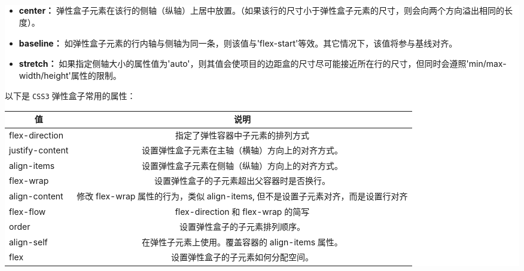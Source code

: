 - **center：**
弹性盒子元素在该行的侧轴（纵轴）上居中放置。（如果该行的尺寸小于弹性盒子元素的尺寸，则会向两个方向溢出相同的长度）。

- **baseline：**
如弹性盒子元素的行内轴与侧轴为同一条，则该值与'flex-start'等效。其它情况下，该值将参与基线对齐。

- **stretch：**
如果指定侧轴大小的属性值为'auto'，则其值会使项目的边距盒的尺寸尽可能接近所在行的尺寸，但同时会遵照'min/max-width/height'属性的限制。

以下是 `CSS3` 弹性盒子常用的属性：

|     值     |    说明     |
| ----------|:-----------:|
|   flex-direction  |   指定了弹性容器中子元素的排列方式  |
|   justify-content  |   设置弹性盒子元素在主轴（横轴）方向上的对齐方式。  |
|   align-items  |   设置弹性盒子元素在侧轴（纵轴）方向上的对齐方式。  |
|   flex-wrap  |   设置弹性盒子的子元素超出父容器时是否换行。  |
|   align-content  |   修改 flex-wrap 属性的行为，类似 align-items, 但不是设置子元素对齐，而是设置行对齐  |
|   flex-flow  |   flex-direction 和 flex-wrap 的简写  |
|   order  |   设置弹性盒子的子元素排列顺序。  |
|   align-self  |   在弹性子元素上使用。覆盖容器的 align-items 属性。  |
|   flex  |   设置弹性盒子的子元素如何分配空间。  |
